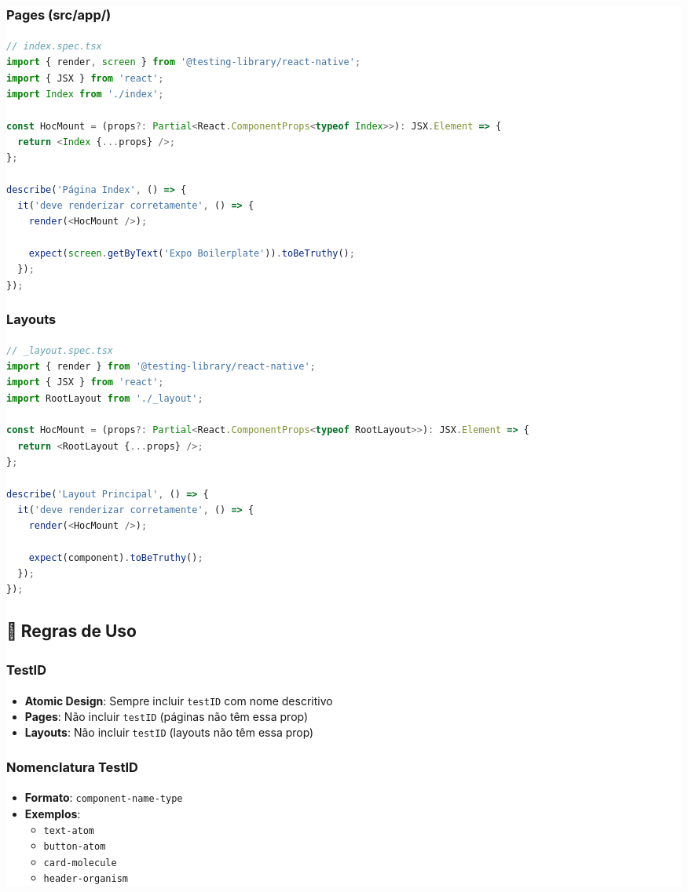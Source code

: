 ### Pages (src/app/)
```typescript
// index.spec.tsx
import { render, screen } from '@testing-library/react-native';
import { JSX } from 'react';
import Index from './index';

const HocMount = (props?: Partial<React.ComponentProps<typeof Index>>): JSX.Element => {
  return <Index {...props} />;
};

describe('Página Index', () => {
  it('deve renderizar corretamente', () => {
    render(<HocMount />);
    
    expect(screen.getByText('Expo Boilerplate')).toBeTruthy();
  });
});
```

### Layouts
```typescript
// _layout.spec.tsx
import { render } from '@testing-library/react-native';
import { JSX } from 'react';
import RootLayout from './_layout';

const HocMount = (props?: Partial<React.ComponentProps<typeof RootLayout>>): JSX.Element => {
  return <RootLayout {...props} />;
};

describe('Layout Principal', () => {
  it('deve renderizar corretamente', () => {
    render(<HocMount />);
    
    expect(component).toBeTruthy();
  });
});
```

## 🎯 Regras de Uso

### TestID
- **Atomic Design**: Sempre incluir `testID` com nome descritivo
- **Pages**: Não incluir `testID` (páginas não têm essa prop)
- **Layouts**: Não incluir `testID` (layouts não têm essa prop)

### Nomenclatura TestID
- **Formato**: `component-name-type`
- **Exemplos**:
  - `text-atom`
  - `button-atom`
  - `card-molecule`
  - `header-organism`
